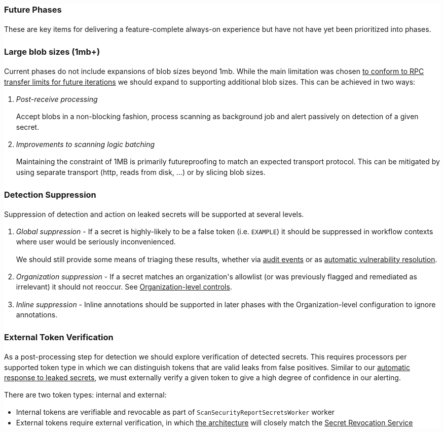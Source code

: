 ### Future Phases

These are key items for delivering a feature-complete always-on experience but have not have yet been prioritized into phases.

### Large blob sizes (1mb+)

Current phases do not include expansions of blob sizes beyond 1mb. While the main limitation was chosen [to conform to RPC transfer limits for future iterations](#transfer-optimizations-for-large-git-data-blobs) we should expand to supporting additional blob sizes. This can be achieved in two ways:

1. *Post-receive processing*

    Accept blobs in a non-blocking fashion, process scanning as background job and alert passively on detection of a given secret.

1. *Improvements to scanning logic batching*

    Maintaining the constraint of 1MB is primarily futureproofing to match an expected transport protocol. This can be mitigated by using separate transport (http, reads from disk, ...) or by slicing blob sizes.

### Detection Suppression

Suppression of detection and action on leaked secrets will be supported at several levels.

1. *Global suppression* - If a secret is highly-likely to be a false token (i.e. `EXAMPLE`) it should be suppressed in workflow contexts where user would be seriously inconvenienced.

    We should still provide some means of triaging these results, whether via [audit events](#auditability) or as [automatic vulnerability resolution](../../../user/application_security/sast/index.md#automatic-vulnerability-resolution).

1. *Organization suppression* - If a secret matches an organization's allowlist (or was previously flagged and remediated as irrelevant) it should not reoccur. See [Organization-level controls](#organization-level-controls).

1. *Inline suppression* - Inline annotations should be supported in later phases with the Organization-level configuration to ignore annotations.

### External Token Verification

As a post-processing step for detection we should explore verification of detected secrets. This requires processors per supported token type in which we can distinguish tokens that are valid leaks from false positives. Similar to our [automatic response to leaked secrets](../../../user/application_security/secret_detection/automatic_response.md), we must externally verify a given token to give a high degree of confidence in our alerting.

There are two token types: internal and external:

- Internal tokens are verifiable and revocable as part of `ScanSecurityReportSecretsWorker` worker
- External tokens require external verification, in which [the architecture](../../../user/application_security/secret_detection/automatic_response.md#high-level-architecture) will closely match the [Secret Revocation Service](https://gitlab.com/gitlab-com/gl-security/engineering-and-research/automation-team/secret-revocation-service/)
